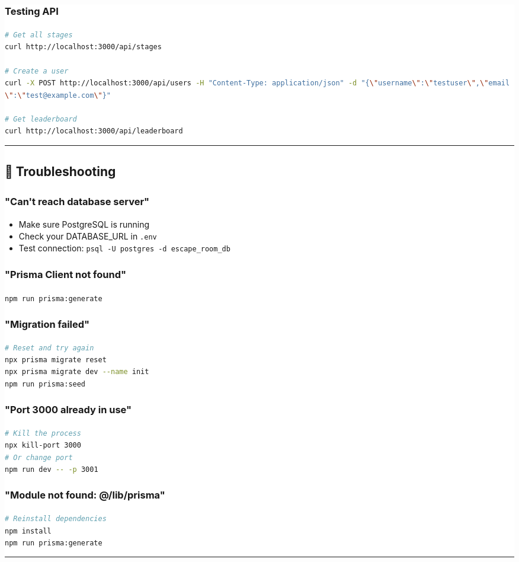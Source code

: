 ### Testing API
```bash
# Get all stages
curl http://localhost:3000/api/stages

# Create a user
curl -X POST http://localhost:3000/api/users -H "Content-Type: application/json" -d "{\"username\":\"testuser\",\"email\":\"test@example.com\"}"

# Get leaderboard
curl http://localhost:3000/api/leaderboard
```

---

## 🐛 Troubleshooting

### "Can't reach database server"
- Make sure PostgreSQL is running
- Check your DATABASE_URL in `.env`
- Test connection: `psql -U postgres -d escape_room_db`

### "Prisma Client not found"
```bash
npm run prisma:generate
```

### "Migration failed"
```bash
# Reset and try again
npx prisma migrate reset
npx prisma migrate dev --name init
npm run prisma:seed
```

### "Port 3000 already in use"
```bash
# Kill the process
npx kill-port 3000
# Or change port
npm run dev -- -p 3001
```

### "Module not found: @/lib/prisma"
```bash
# Reinstall dependencies
npm install
npm run prisma:generate
```

---
